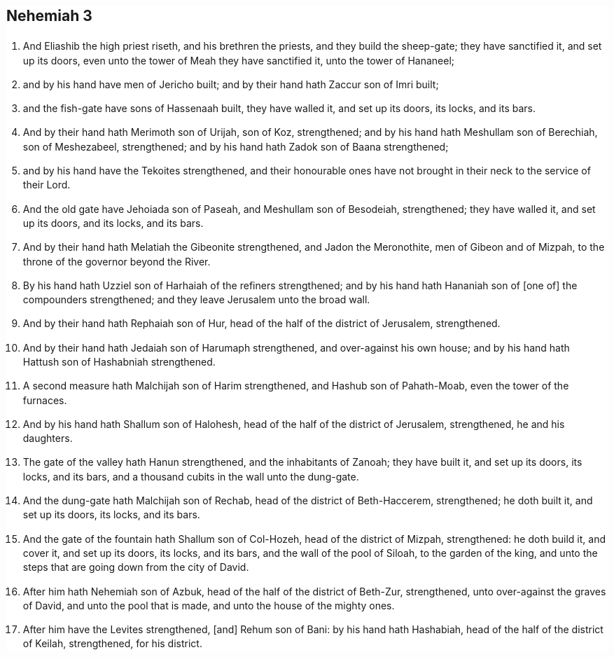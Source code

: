 ## Nehemiah 3

1. And Eliashib the high priest riseth, and his brethren the  priests, and they build the sheep-gate; they have sanctified it,  and set up its doors, even unto the tower of Meah they have  sanctified it, unto the tower of Hananeel;

2. and by his hand have men of Jericho built; and by their hand  hath Zaccur son of Imri built;

3. and the fish-gate have sons of Hassenaah built, they have  walled it, and set up its doors, its locks, and its bars.

4. And by their hand hath Merimoth son of Urijah, son of Koz,  strengthened; and by his hand hath Meshullam son of Berechiah,  son of Meshezabeel, strengthened; and by his hand hath Zadok son  of Baana strengthened;

5. and by his hand have the Tekoites strengthened, and their  honourable ones have not brought in their neck to the service  of their Lord.

6. And the old gate have Jehoiada son of Paseah, and Meshullam  son of Besodeiah, strengthened; they have walled it, and set up  its doors, and its locks, and its bars.

7. And by their hand hath Melatiah the Gibeonite strengthened,  and Jadon the Meronothite, men of Gibeon and of Mizpah, to the  throne of the governor beyond the River.

8. By his hand hath Uzziel son of Harhaiah of the refiners  strengthened; and by his hand hath Hananiah son of [one of] the  compounders strengthened; and they leave Jerusalem unto the  broad wall.

9. And by their hand hath Rephaiah son of Hur, head of the half  of the district of Jerusalem, strengthened.

10. And by their hand hath Jedaiah son of Harumaph  strengthened, and over-against his own house; and by his hand  hath Hattush son of Hashabniah strengthened.

11. A second measure hath Malchijah son of Harim strengthened,  and Hashub son of Pahath-Moab, even the tower of the furnaces.

12. And by his hand hath Shallum son of Halohesh, head of the  half of the district of Jerusalem, strengthened, he and his  daughters.

13. The gate of the valley hath Hanun strengthened, and the  inhabitants of Zanoah; they have built it, and set up its  doors, its locks, and its bars, and a thousand cubits in the  wall unto the dung-gate.

14. And the dung-gate hath Malchijah son of Rechab, head of the  district of Beth-Haccerem, strengthened; he doth built it, and  set up its doors, its locks, and its bars.

15. And the gate of the fountain hath Shallum son of Col-Hozeh,  head of the district of Mizpah, strengthened: he doth build it,  and cover it, and set up its doors, its locks, and its bars,  and the wall of the pool of Siloah, to the garden of the king,  and unto the steps that are going down from the city of David.

16. After him hath Nehemiah son of Azbuk, head of the half of  the district of Beth-Zur, strengthened, unto over-against the  graves of David, and unto the pool that is made, and unto the  house of the mighty ones.

17. After him have the Levites strengthened, [and] Rehum son of  Bani: by his hand hath Hashabiah, head of the half of the  district of Keilah, strengthened, for his district.
